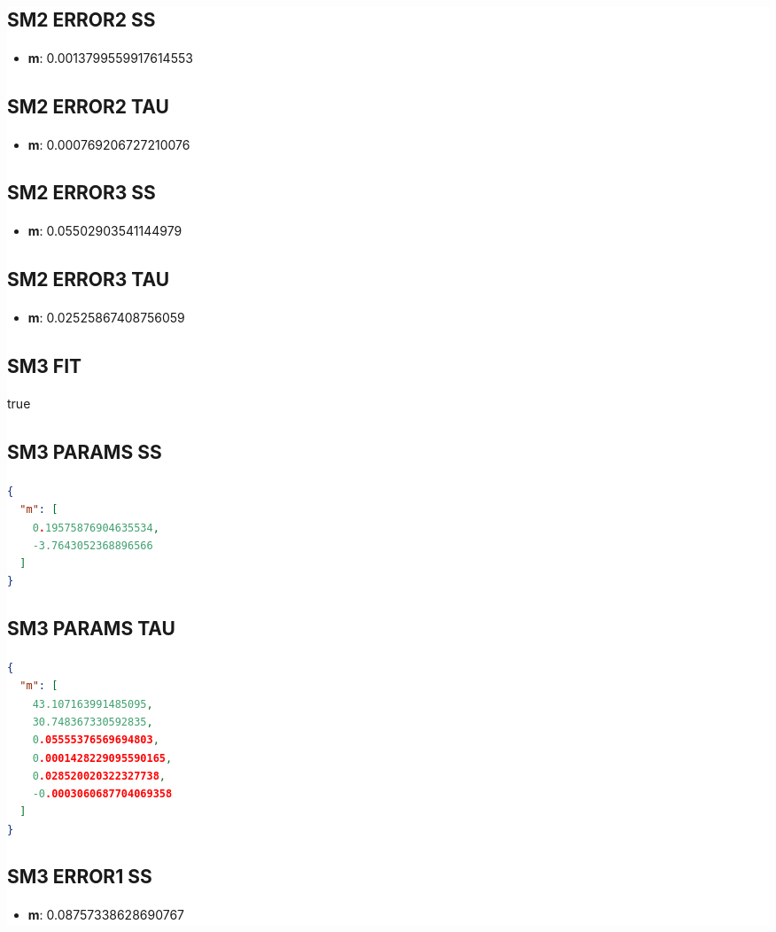 ## SM2 ERROR2 SS

- **m**: 0.0013799559917614553

## SM2 ERROR2 TAU

- **m**: 0.000769206727210076

## SM2 ERROR3 SS

- **m**: 0.05502903541144979

## SM2 ERROR3 TAU

- **m**: 0.02525867408756059

## SM3 FIT

true

## SM3 PARAMS SS

```json
{
  "m": [
    0.19575876904635534,
    -3.7643052368896566
  ]
}
```

## SM3 PARAMS TAU

```json
{
  "m": [
    43.107163991485095,
    30.748367330592835,
    0.05555376569694803,
    0.0001428229095590165,
    0.028520020322327738,
    -0.0003060687704069358
  ]
}
```

## SM3 ERROR1 SS

- **m**: 0.08757338628690767
